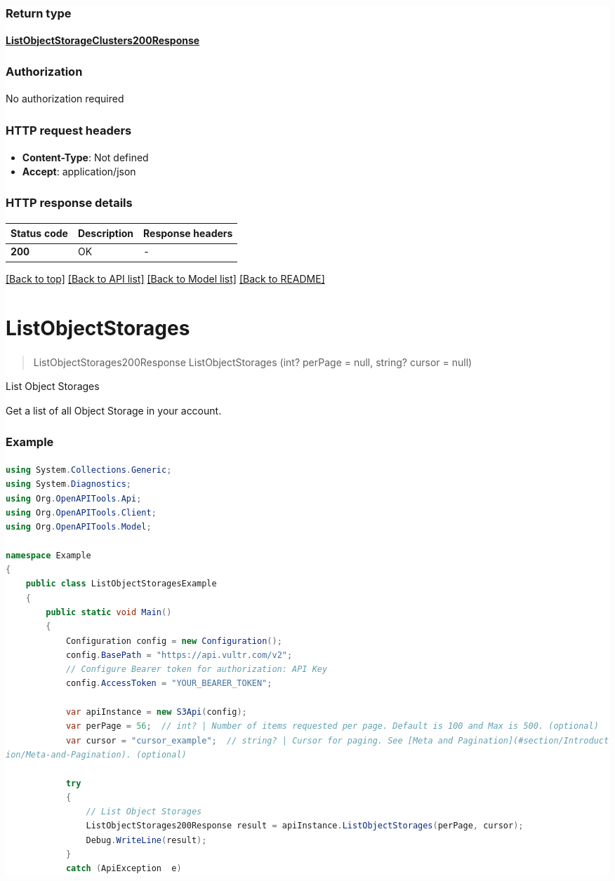 ### Return type

[**ListObjectStorageClusters200Response**](ListObjectStorageClusters200Response.md)

### Authorization

No authorization required

### HTTP request headers

 - **Content-Type**: Not defined
 - **Accept**: application/json


### HTTP response details
| Status code | Description | Response headers |
|-------------|-------------|------------------|
| **200** | OK |  -  |

[[Back to top]](#) [[Back to API list]](../README.md#documentation-for-api-endpoints) [[Back to Model list]](../README.md#documentation-for-models) [[Back to README]](../README.md)

<a id="listobjectstorages"></a>
# **ListObjectStorages**
> ListObjectStorages200Response ListObjectStorages (int? perPage = null, string? cursor = null)

List Object Storages

Get a list of all Object Storage in your account.

### Example
```csharp
using System.Collections.Generic;
using System.Diagnostics;
using Org.OpenAPITools.Api;
using Org.OpenAPITools.Client;
using Org.OpenAPITools.Model;

namespace Example
{
    public class ListObjectStoragesExample
    {
        public static void Main()
        {
            Configuration config = new Configuration();
            config.BasePath = "https://api.vultr.com/v2";
            // Configure Bearer token for authorization: API Key
            config.AccessToken = "YOUR_BEARER_TOKEN";

            var apiInstance = new S3Api(config);
            var perPage = 56;  // int? | Number of items requested per page. Default is 100 and Max is 500. (optional) 
            var cursor = "cursor_example";  // string? | Cursor for paging. See [Meta and Pagination](#section/Introduction/Meta-and-Pagination). (optional) 

            try
            {
                // List Object Storages
                ListObjectStorages200Response result = apiInstance.ListObjectStorages(perPage, cursor);
                Debug.WriteLine(result);
            }
            catch (ApiException  e)
```